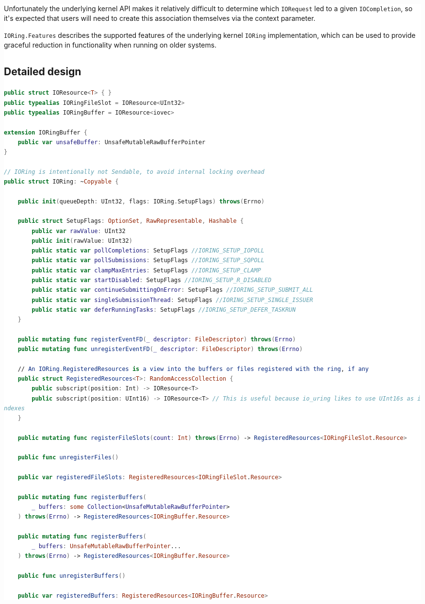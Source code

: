 Unfortunately the underlying kernel API makes it relatively difficult to determine which `IORequest` led to a given `IOCompletion`, so it's expected that users will need to create this association themselves via the context parameter.

`IORing.Features` describes the supported features of the underlying kernel `IORing` implementation, which can be used to provide graceful reduction in functionality when running on older systems.

## Detailed design 

```swift
public struct IOResource<T> { }
public typealias IORingFileSlot = IOResource<UInt32>
public typealias IORingBuffer = IOResource<iovec>

extension IORingBuffer {
    public var unsafeBuffer: UnsafeMutableRawBufferPointer
}

// IORing is intentionally not Sendable, to avoid internal locking overhead
public struct IORing: ~Copyable {

	public init(queueDepth: UInt32, flags: IORing.SetupFlags) throws(Errno)
	
    public struct SetupFlags: OptionSet, RawRepresentable, Hashable {
        public var rawValue: UInt32
        public init(rawValue: UInt32)
        public static var pollCompletions: SetupFlags //IORING_SETUP_IOPOLL
        public static var pollSubmissions: SetupFlags //IORING_SETUP_SQPOLL
        public static var clampMaxEntries: SetupFlags //IORING_SETUP_CLAMP
        public static var startDisabled: SetupFlags //IORING_SETUP_R_DISABLED
        public static var continueSubmittingOnError: SetupFlags //IORING_SETUP_SUBMIT_ALL
        public static var singleSubmissionThread: SetupFlags //IORING_SETUP_SINGLE_ISSUER
        public static var deferRunningTasks: SetupFlags //IORING_SETUP_DEFER_TASKRUN
    }
	
	public mutating func registerEventFD(_ descriptor: FileDescriptor) throws(Errno)
	public mutating func unregisterEventFD(_ descriptor: FileDescriptor) throws(Errno)
	
	// An IORing.RegisteredResources is a view into the buffers or files registered with the ring, if any
	public struct RegisteredResources<T>: RandomAccessCollection {
		public subscript(position: Int) -> IOResource<T>
		public subscript(position: UInt16) -> IOResource<T> // This is useful because io_uring likes to use UInt16s as indexes
	}
	
	public mutating func registerFileSlots(count: Int) throws(Errno) -> RegisteredResources<IORingFileSlot.Resource>
	
	public func unregisterFiles()
	
	public var registeredFileSlots: RegisteredResources<IORingFileSlot.Resource>
	
	public mutating func registerBuffers(
		_ buffers: some Collection<UnsafeMutableRawBufferPointer>
	) throws(Errno) -> RegisteredResources<IORingBuffer.Resource>
	
	public mutating func registerBuffers(
		_ buffers: UnsafeMutableRawBufferPointer...
	) throws(Errno) -> RegisteredResources<IORingBuffer.Resource>
	
	public func unregisterBuffers()
	
	public var registeredBuffers: RegisteredResources<IORingBuffer.Resource>
```